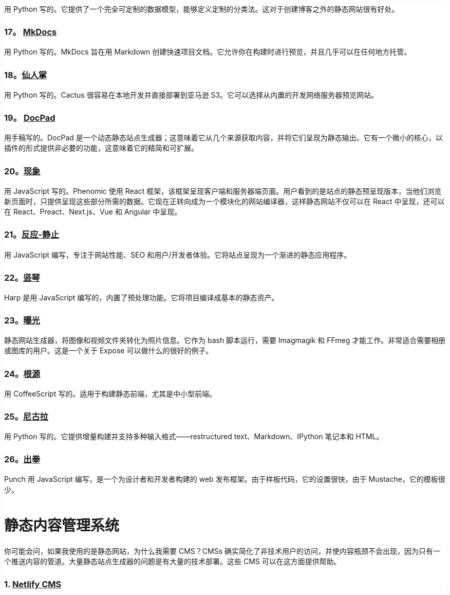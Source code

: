 用 Python 写的。它提供了一个完全可定制的数据模型，能够定义定制的分类法。这对于创建博客之外的静态网站很有好处。

### [](#17-mkdocs)17。 [MkDocs](http://www.mkdocs.org/)

用 Python 写的。MkDocs 旨在用 Markdown 创建快速项目文档。它允许你在构建时进行预览，并且几乎可以在任何地方托管。

### [](#18-cactus)18。[仙人掌](https://github.com/eudicots/Cactus)

用 Python 写的。Cactus 很容易在本地开发并直接部署到亚马逊 S3。它可以选择从内置的开发网络服务器预览网站。

### [](#19-docpad)19。 [DocPad](https://docpad.org/)

用手稿写的。DocPad 是一个动态静态站点生成器；这意味着它从几个来源获取内容，并将它们呈现为静态输出。它有一个微小的核心，以插件的形式提供非必要的功能，这意味着它的精简和可扩展。

### [](#20-phenomic)20。[现象](https://phenomic.io/)

用 JavaScript 写的。Phenomic 使用 React 框架，该框架呈现客户端和服务器端页面。用户看到的是站点的静态预呈现版本，当他们浏览新页面时，只提供呈现这些部分所需的数据。它现在正转向成为一个模块化的网站编译器，这样静态网站不仅可以在 React 中呈现，还可以在 React、Preact、Next.js、Vue 和 Angular 中呈现。

### [](#21-reactstatic)21。[反应-静止](https://github.com/nozzle/react-static)

用 JavaScript 编写，专注于网站性能、SEO 和用户/开发者体验。它将站点呈现为一个渐进的静态应用程序。

### [](#22-harp)22。[竖琴](http://harpjs.com/)

Harp 是用 JavaScript 编写的，内置了预处理功能。它将项目编译成基本的静态资产。

### [](#23-expose)23。[曝光](https://github.com/Jack000/Expose)

静态网站生成器，将图像和视频文件夹转化为照片信息。它作为 bash 脚本运行，需要 Imagmagik 和 FFmeg 才能工作。非常适合需要相册或图库的用户。这是一个关于 Expose 可以做什么的很好的例子。

### [](#24-roots)24。[根源](http://roots.cx/)

用 CoffeeScript 写的。适用于构建静态前端，尤其是中小型前端。

### [](#25-nikola)25。[尼古拉](https://www.getnikola.com/)

用 Python 写的。它提供增量构建并支持多种输入格式——restructured text、Markdown、IPython 笔记本和 HTML。

### [](#26-punch)26。[出拳](http://laktek.github.io/punch/)

Punch 用 JavaScript 编写，是一个为设计者和开发者构建的 web 发布框架。由于样板代码，它的设置很快，由于 Mustache，它的模板很少。

# [](#static-content-management-systems)静态内容管理系统

你可能会问，如果我使用的是静态网站，为什么我需要 CMS？CMSs 确实简化了非技术用户的访问，并使内容瓶颈不会出现，因为只有一个推送内容的管道。大量静态站点生成器的问题是有大量的技术部署。这些 CMS 可以在这方面提供帮助。

### [](#1-netlify-cms)1\. [Netlify CMS](https://www.netlifycms.org/)

